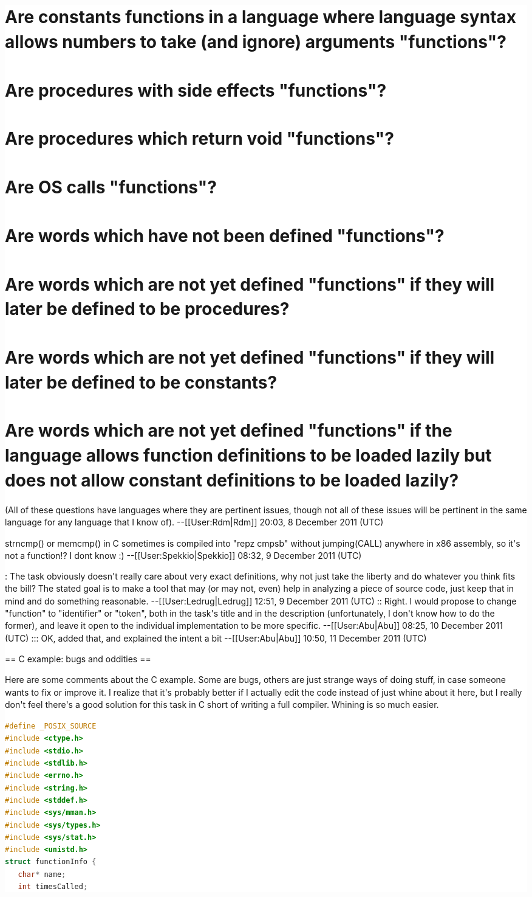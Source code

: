 # Are constants functions in a language where language syntax allows numbers to take (and ignore) arguments "functions"?
# Are procedures with side effects "functions"?
# Are procedures which return void "functions"?
# Are OS calls "functions"?
# Are words which have not been defined "functions"?
# Are words which are not yet defined "functions" if they will later be defined to be procedures?
# Are words which are not yet defined "functions" if they will later be defined to be constants?
# Are words which are not yet defined "functions" if the language allows function definitions to be loaded lazily but does not allow constant definitions to be loaded lazily?

(All of these questions have languages where they are pertinent issues, though not all of these issues will be pertinent in the same language for any language that I know of). --[[User:Rdm|Rdm]] 20:03, 8 December 2011 (UTC)

strncmp() or memcmp() in C sometimes is compiled into "repz cmpsb" without jumping(CALL) anywhere in x86 assembly, so it's not a function!? I dont know :) --[[User:Spekkio|Spekkio]] 08:32, 9 December 2011 (UTC)

: The task obviously doesn't really care about very exact definitions, why not just take the liberty and do whatever you think fits the bill? The stated goal is to make a tool that may (or may not, even) help in analyzing a piece of source code, just keep that in mind and do something reasonable. --[[User:Ledrug|Ledrug]] 12:51, 9 December 2011 (UTC)
:: Right. I would propose to change "function" to "identifier" or "token", both in the task's title and in the description (unfortunately, I don't know how to do the former), and leave it open to the individual implementation to be more specific. --[[User:Abu|Abu]] 08:25, 10 December 2011 (UTC)
::: OK, added that, and explained the intent a bit --[[User:Abu|Abu]] 10:50, 11 December 2011 (UTC)

== C example: bugs and oddities ==

Here are some comments about the C example.  Some are bugs, others are just strange ways of doing stuff, in case someone wants to fix or improve it.  I realize that it's probably better if I actually edit the code instead of just whine about it here, but I really don't feel there's a good solution for this task in C short of writing a full compiler.  Whining is so much easier.

```c
#define _POSIX_SOURCE
#include <ctype.h>
#include <stdio.h>
#include <stdlib.h>
#include <errno.h>
#include <string.h>
#include <stddef.h>
#include <sys/mman.h>
#include <sys/types.h>
#include <sys/stat.h>
#include <unistd.h>
struct functionInfo {
   char* name;
   int timesCalled;
```
